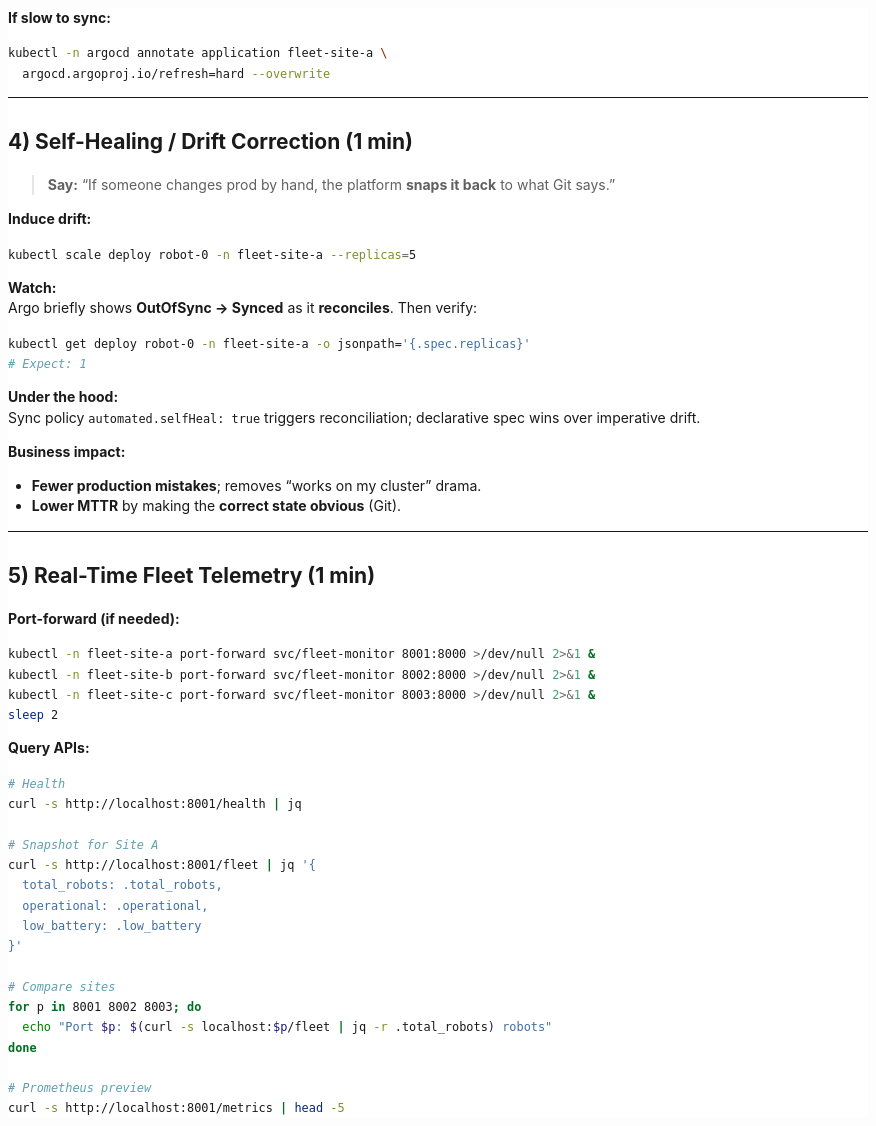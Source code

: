 **If slow to sync:**  
```bash
kubectl -n argocd annotate application fleet-site-a \
  argocd.argoproj.io/refresh=hard --overwrite
```

---

## 4) Self-Healing / Drift Correction (1 min)

> **Say:** “If someone changes prod by hand, the platform **snaps it back** to what Git says.”

**Induce drift:**
```bash
kubectl scale deploy robot-0 -n fleet-site-a --replicas=5
```

**Watch:**  
Argo briefly shows **OutOfSync → Synced** as it **reconciles**. Then verify:
```bash
kubectl get deploy robot-0 -n fleet-site-a -o jsonpath='{.spec.replicas}'
# Expect: 1
```

**Under the hood:**  
Sync policy `automated.selfHeal: true` triggers reconciliation; declarative spec wins over imperative drift.

**Business impact:**  
- **Fewer production mistakes**; removes “works on my cluster” drama.
- **Lower MTTR** by making the **correct state obvious** (Git).

---

## 5) Real-Time Fleet Telemetry (1 min)

**Port-forward (if needed):**
```bash
kubectl -n fleet-site-a port-forward svc/fleet-monitor 8001:8000 >/dev/null 2>&1 &
kubectl -n fleet-site-b port-forward svc/fleet-monitor 8002:8000 >/dev/null 2>&1 &
kubectl -n fleet-site-c port-forward svc/fleet-monitor 8003:8000 >/dev/null 2>&1 &
sleep 2
```

**Query APIs:**
```bash
# Health
curl -s http://localhost:8001/health | jq

# Snapshot for Site A
curl -s http://localhost:8001/fleet | jq '{
  total_robots: .total_robots,
  operational: .operational,
  low_battery: .low_battery
}'

# Compare sites
for p in 8001 8002 8003; do
  echo "Port $p: $(curl -s localhost:$p/fleet | jq -r .total_robots) robots"
done

# Prometheus preview
curl -s http://localhost:8001/metrics | head -5
```
